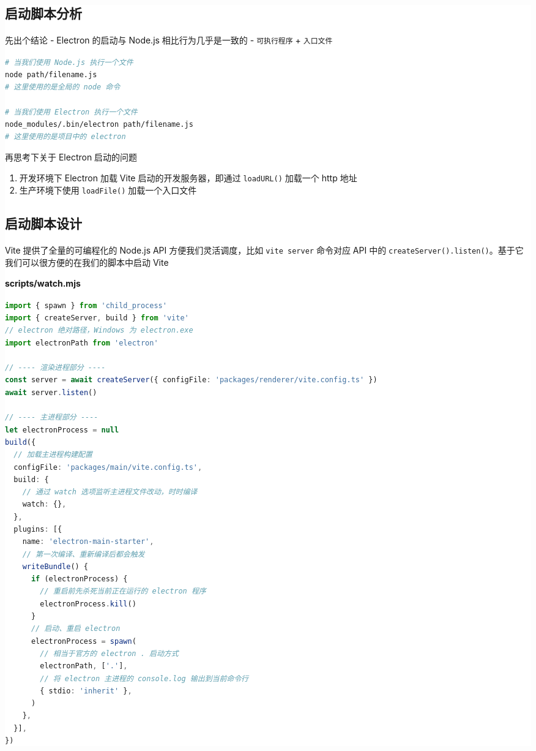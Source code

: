 ## 启动脚本分析

先出个结论 - Electron 的启动与 Node.js 相比行为几乎是一致的 - `可执行程序` + `入口文件`

```sh
# 当我们使用 Node.js 执行一个文件
node path/filename.js
# 这里使用的是全局的 node 命令

# 当我们使用 Electron 执行一个文件
node_modules/.bin/electron path/filename.js
# 这里使用的是项目中的 electron
```

再思考下关于 Electron 启动的问题

1. 开发环境下 Electron 加载 Vite 启动的开发服务器，即通过 `loadURL()` 加载一个 http 地址
2. 生产环境下使用 `loadFile()` 加载一个入口文件

## 启动脚本设计

Vite 提供了全量的可编程化的 Node.js API 方便我们灵活调度，比如 `vite server` 命令对应 API 中的 `createServer().listen()`。基于它我们可以很方便的在我们的脚本中启动 Vite

**scripts/watch.mjs**

```ts
import { spawn } from 'child_process'
import { createServer, build } from 'vite'
// electron 绝对路径，Windows 为 electron.exe
import electronPath from 'electron'

// ---- 渲染进程部分 ----
const server = await createServer({ configFile: 'packages/renderer/vite.config.ts' })
await server.listen()

// ---- 主进程部分 ----
let electronProcess = null
build({
  // 加载主进程构建配置
  configFile: 'packages/main/vite.config.ts',
  build: {
    // 通过 watch 选项监听主进程文件改动，时时编译
    watch: {},
  },
  plugins: [{
    name: 'electron-main-starter',
    // 第一次编译、重新编译后都会触发
    writeBundle() {
      if (electronProcess) {
        // 重启前先杀死当前正在运行的 electron 程序
        electronProcess.kill()
      }
      // 启动、重启 electron
      electronProcess = spawn(
        // 相当于官方的 electron . 启动方式
        electronPath, ['.'],
        // 将 electron 主进程的 console.log 输出到当前命令行
        { stdio: 'inherit' },
      )
    },
  }],
})
```
